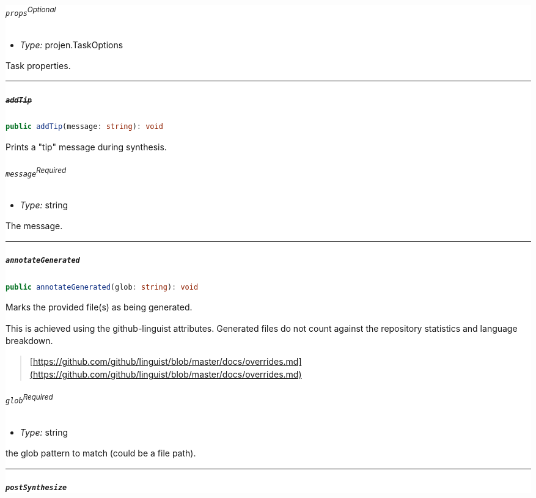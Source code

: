 
###### `props`<sup>Optional</sup> <a name="props" id="@awlsring/projen-commons.AwlsringCdk8sLibrary.addTask.parameter.props"></a>

- *Type:* projen.TaskOptions

Task properties.

---

##### ~~`addTip`~~ <a name="addTip" id="@awlsring/projen-commons.AwlsringCdk8sLibrary.addTip"></a>

```typescript
public addTip(message: string): void
```

Prints a "tip" message during synthesis.

###### `message`<sup>Required</sup> <a name="message" id="@awlsring/projen-commons.AwlsringCdk8sLibrary.addTip.parameter.message"></a>

- *Type:* string

The message.

---

##### `annotateGenerated` <a name="annotateGenerated" id="@awlsring/projen-commons.AwlsringCdk8sLibrary.annotateGenerated"></a>

```typescript
public annotateGenerated(glob: string): void
```

Marks the provided file(s) as being generated.

This is achieved using the
github-linguist attributes. Generated files do not count against the
repository statistics and language breakdown.

> [https://github.com/github/linguist/blob/master/docs/overrides.md](https://github.com/github/linguist/blob/master/docs/overrides.md)

###### `glob`<sup>Required</sup> <a name="glob" id="@awlsring/projen-commons.AwlsringCdk8sLibrary.annotateGenerated.parameter.glob"></a>

- *Type:* string

the glob pattern to match (could be a file path).

---

##### `postSynthesize` <a name="postSynthesize" id="@awlsring/projen-commons.AwlsringCdk8sLibrary.postSynthesize"></a>
